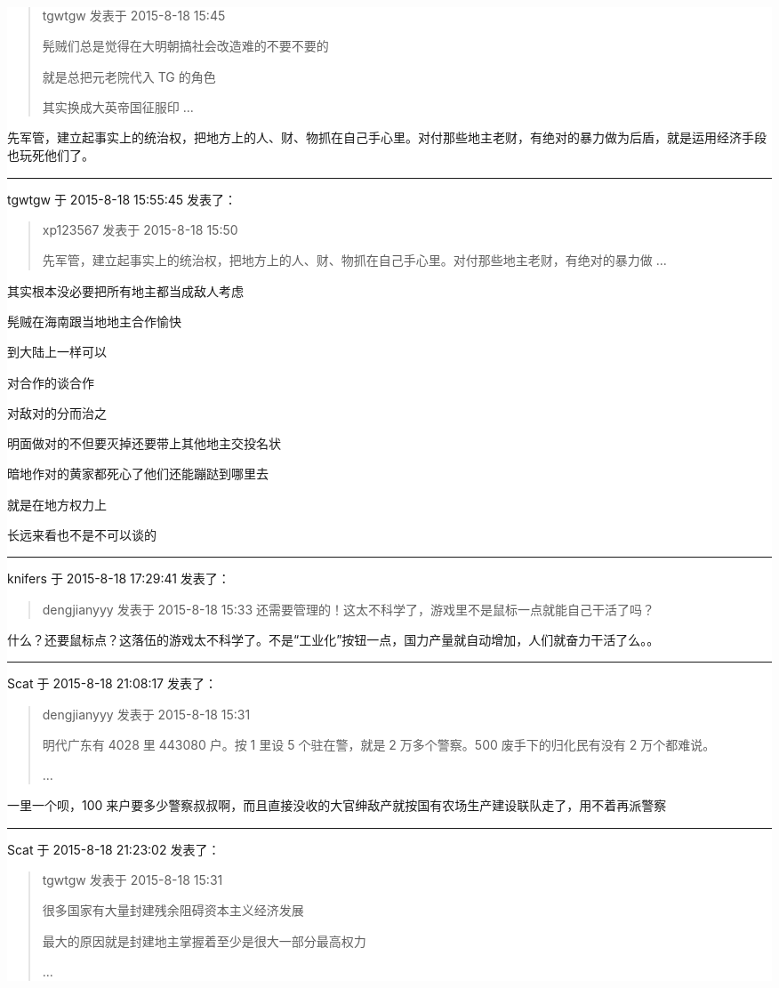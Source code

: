 > tgwtgw 发表于 2015-8-18 15:45
>
> 髡贼们总是觉得在大明朝搞社会改造难的不要不要的
>
> 就是总把元老院代入 TG 的角色
>
> 其实换成大英帝国征服印 ...

先军管，建立起事实上的统治权，把地方上的人、财、物抓在自己手心里。对付那些地主老财，有绝对的暴力做为后盾，就是运用经济手段也玩死他们了。

---

tgwtgw 于 2015-8-18 15:55:45 发表了：

> xp123567 发表于 2015-8-18 15:50
>
> 先军管，建立起事实上的统治权，把地方上的人、财、物抓在自己手心里。对付那些地主老财，有绝对的暴力做 ...

其实根本没必要把所有地主都当成敌人考虑

髡贼在海南跟当地地主合作愉快

到大陆上一样可以

对合作的谈合作

对敌对的分而治之

明面做对的不但要灭掉还要带上其他地主交投名状

暗地作对的黄家都死心了他们还能蹦跶到哪里去

就是在地方权力上

长远来看也不是不可以谈的

---

knifers 于 2015-8-18 17:29:41 发表了：

> dengjianyyy 发表于 2015-8-18 15:33 还需要管理的！这太不科学了，游戏里不是鼠标一点就能自己干活了吗？

什么？还要鼠标点？这落伍的游戏太不科学了。不是“工业化”按钮一点，国力产量就自动增加，人们就奋力干活了么。。

---

Scat 于 2015-8-18 21:08:17 发表了：

> dengjianyyy 发表于 2015-8-18 15:31
>
> 明代广东有 4028 里 443080 户。按 1 里设 5 个驻在警，就是 2 万多个警察。500 废手下的归化民有没有 2 万个都难说。
>
> ...

一里一个呗，100 来户要多少警察叔叔啊，而且直接没收的大官绅敌产就按国有农场生产建设联队走了，用不着再派警察

---

Scat 于 2015-8-18 21:23:02 发表了：

> tgwtgw 发表于 2015-8-18 15:31
>
> 很多国家有大量封建残余阻碍资本主义经济发展
>
> 最大的原因就是封建地主掌握着至少是很大一部分最高权力
>
> ...
